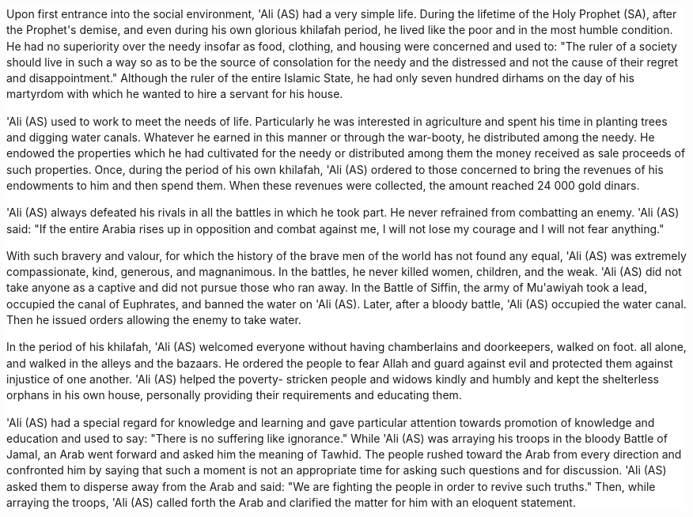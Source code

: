 Upon first entrance into the social environment, 'Ali (AS) had a very
simple life. During the lifetime of the Holy Prophet (SA), after the
Prophet's demise, and even during his own glorious khilafah period, he
lived like the poor and in the most humble condition. He had no
superiority over the needy insofar as food, clothing, and housing were
concerned and used to: "The ruler of a society should live in such a way
so as to be the source of consolation for the needy and the distressed
and not the cause of their regret and disappointment." Although the
ruler of the entire Islamic State, he had only seven hundred dirhams on
the day of his martyrdom with which he wanted to hire a servant for his
house.

'Ali (AS) used to work to meet the needs of life. Particularly he was
interested in agriculture and spent his time in planting trees and
digging water canals. Whatever he earned in this manner or through the
war-booty, he distributed among the needy. He endowed the properties
which he had cultivated for the needy or distributed among them the
money received as sale proceeds of such properties. Once, during the
period of his own khilafah, 'Ali (AS) ordered to those concerned to
bring the revenues of his endowments to him and then spend them. When
these revenues were collected, the amount reached 24 000 gold dinars.

'Ali (AS) always defeated his rivals in all the battles in which he
took part. He never refrained from combatting an enemy. 'Ali (AS) said:
"If the entire Arabia rises up in opposition and combat against me, I
will not lose my courage and I will not fear anything."

With such bravery and valour, for which the history of the brave men of
the world has not found any equal, 'Ali (AS) was extremely
compassionate, kind, generous, and magnanimous. In the battles, he never
killed women, children, and the weak. 'Ali (AS) did not take anyone as a
captive and did not pursue those who ran away. In the Battle of Siffin,
the army of Mu'awiyah took a lead, occupied the canal of Euphrates, and
banned the water on 'Ali (AS). Later, after a bloody battle, 'Ali (AS)
occupied the water canal. Then he issued orders allowing the enemy to
take water.

In the period of his khilafah, 'Ali (AS) welcomed everyone without
having chamberlains and doorkeepers, walked on foot. all alone, and
walked in the alleys and the bazaars. He ordered the people to fear
Allah and guard against evil and protected them against injustice of one
another. 'Ali (AS) helped the poverty- stricken people and widows kindly
and humbly and kept the shelterless orphans in his own house, personally
providing their requirements and educating them.

'Ali (AS) had a special regard for knowledge and learning and gave
particular attention towards promotion of knowledge and education and
used to say: "There is no suffering like ignorance." While 'Ali (AS) was
arraying his troops in the bloody Battle of Jamal, an Arab went forward
and asked him the meaning of Tawhid. The people rushed toward the Arab
from every direction and confronted him by saying that such a moment is
not an appropriate time for asking such questions and for discussion.
'Ali (AS) asked them to disperse away from the Arab and said: "We are
fighting the people in order to revive such truths." Then, while
arraying the troops, 'Ali (AS) called forth the Arab and clarified the
matter for him with an eloquent statement.
